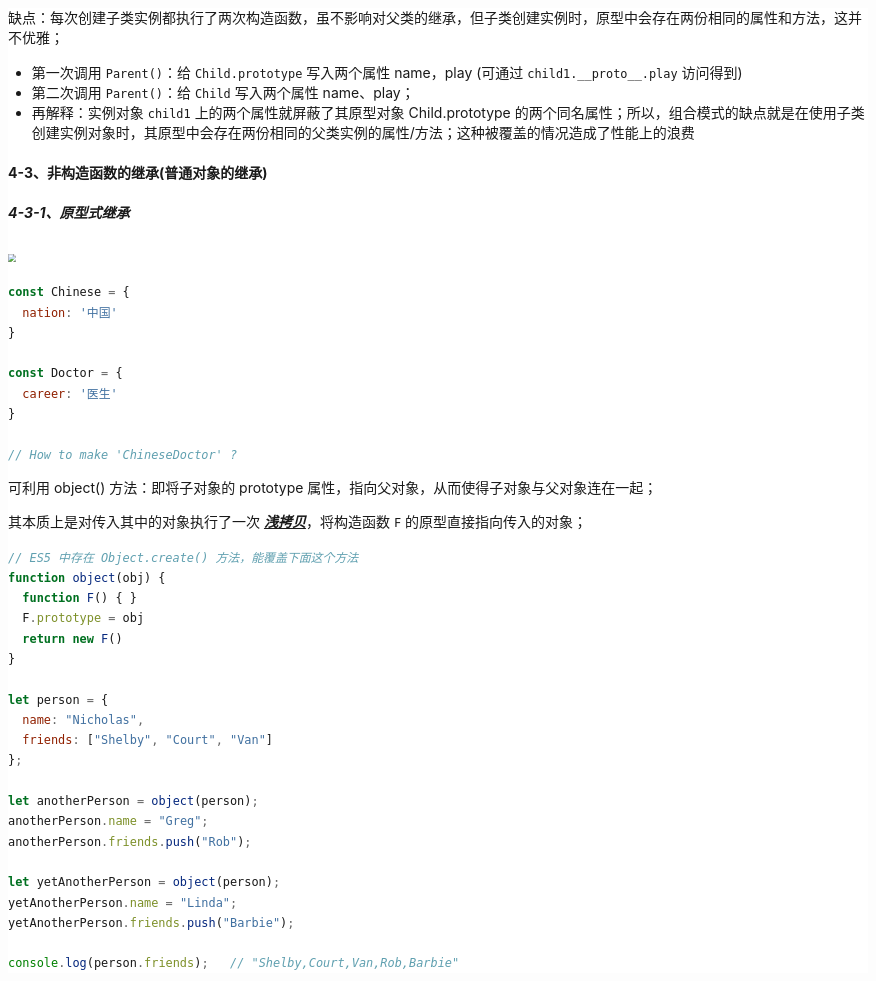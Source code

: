 缺点：每次创建子类实例都执行了两次构造函数，虽不影响对父类的继承，但子类创建实例时，原型中会存在两份相同的属性和方法，这并不优雅；

- 第一次调用 `Parent()`：给 `Child.prototype` 写入两个属性 name，play (可通过 `child1.__proto__.play` 访问得到)
- 第二次调用 `Parent()`：给 `Child` 写入两个属性 name、play；
- 再解释：实例对象 `child1` 上的两个属性就屏蔽了其原型对象 Child.prototype 的两个同名属性；所以，组合模式的缺点就是在使用子类创建实例对象时，其原型中会存在两份相同的父类实例的属性/方法；这种被覆盖的情况造成了性能上的浪费



#### 4-3、非构造函数的继承(普通对象的继承)

##### 4-3-1、原型式继承

<img src="https://leibnize-picbed.oss-cn-shenzhen.aliyuncs.com/img/20200909091216.png" style="zoom:50%;" align="" />

```js
const Chinese = {
  nation: '中国'
}

const Doctor = {
  career: '医生'
}

// How to make 'ChineseDoctor' ?
```

可利用 object() 方法：即将子对象的 prototype 属性，指向父对象，从而使得子对象与父对象连在一起；

其本质上是对传入其中的对象执行了一次 **<u>*浅拷贝*</u>**，将构造函数 `F` 的原型直接指向传入的对象；

```js
// ES5 中存在 Object.create() 方法，能覆盖下面这个方法
function object(obj) {
  function F() { }
  F.prototype = obj
  return new F()
}

let person = {
  name: "Nicholas",
  friends: ["Shelby", "Court", "Van"]
};

let anotherPerson = object(person);
anotherPerson.name = "Greg";
anotherPerson.friends.push("Rob");

let yetAnotherPerson = object(person);
yetAnotherPerson.name = "Linda";
yetAnotherPerson.friends.push("Barbie");

console.log(person.friends);   // "Shelby,Court,Van,Rob,Barbie"
```
